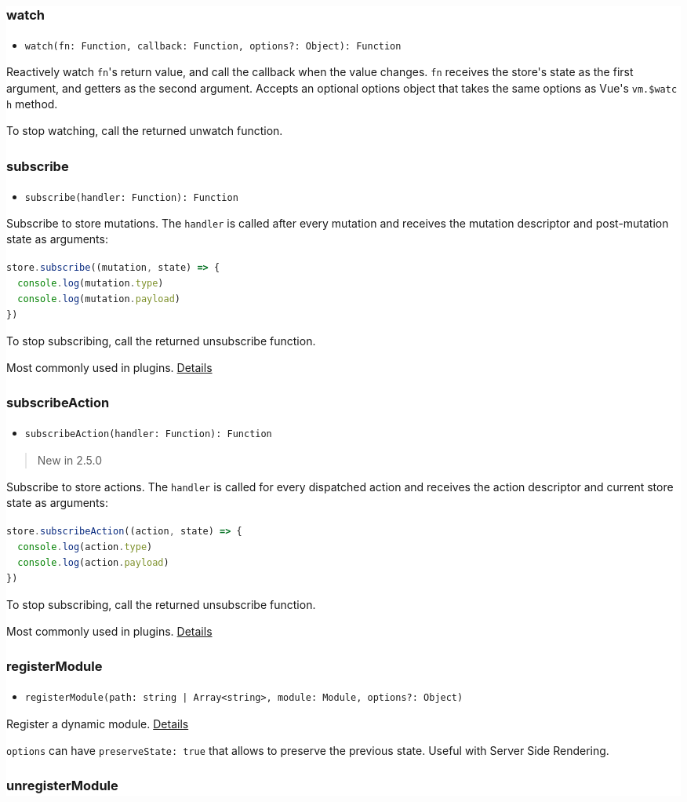 ### watch

-  `watch(fn: Function, callback: Function, options?: Object): Function`

  Reactively watch `fn`'s return value, and call the callback when the value changes. `fn` receives the store's state as the first argument, and getters as the second argument. Accepts an optional options object that takes the same options as Vue's `vm.$watch` method.

  To stop watching, call the returned unwatch function.

### subscribe

-  `subscribe(handler: Function): Function`

  Subscribe to store mutations. The `handler` is called after every mutation and receives the mutation descriptor and post-mutation state as arguments:

  ``` js
  store.subscribe((mutation, state) => {
    console.log(mutation.type)
    console.log(mutation.payload)
  })
  ```

  To stop subscribing, call the returned unsubscribe function.

  Most commonly used in plugins. [Details](../guide/plugins.md)

### subscribeAction

-  `subscribeAction(handler: Function): Function`

  > New in 2.5.0

  Subscribe to store actions. The `handler` is called for every dispatched action and receives the action descriptor and current store state as arguments:

  ``` js
  store.subscribeAction((action, state) => {
    console.log(action.type)
    console.log(action.payload)
  })
  ```

  To stop subscribing, call the returned unsubscribe function.

  Most commonly used in plugins. [Details](../guide/plugins.md)

### registerModule

-  `registerModule(path: string | Array<string>, module: Module, options?: Object)`

  Register a dynamic module. [Details](../guide/modules.md#dynamic-module-registration)

  `options` can have `preserveState: true` that allows to preserve the previous state. Useful with Server Side Rendering.

### unregisterModule
